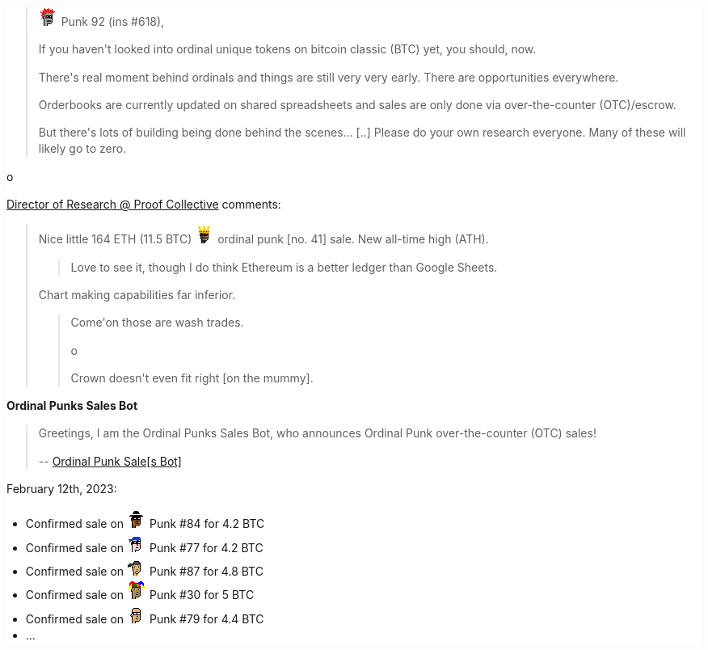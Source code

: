 > ![](i/92.png) Punk 92 (ins #618),
>
> If you haven't looked into ordinal unique tokens on bitcoin classic (BTC) yet, you should, now.
>
> There's real moment behind ordinals and things are still very very early.
> There are opportunities everywhere.
>
> Orderbooks are currently updated on shared spreadsheets
> and sales are only done via over-the-counter (OTC)/escrow.
>
> But there's lots of building being done behind the scenes...  [..]
> Please do your own research everyone. Many of these will likely go to zero.


o


[Director of Research @ Proof Collective](https://twitter.com/punk9059/status/1624180122793177088) comments:

> Nice little 164 ETH (11.5 BTC) ![](i/41.png) ordinal punk [no. 41] sale.
> New all-time high (ATH).
>
>> Love to see it, though I do think Ethereum
>> is a better ledger than Google Sheets.
>
> Chart making capabilities far inferior.
>
>>  Come'on those are wash trades.
>>
>> o
>>
>> Crown doesn't even fit right [on the mummy].



**Ordinal Punks Sales Bot**

> Greetings, I am the Ordinal Punks Sales Bot,
who announces Ordinal Punk over-the-counter (OTC) sales!
>
> -- [Ordinal Punk Sale[s Bot]](https://twitter.com/OrdinalPunkSale)


February 12th, 2023:
- Confirmed sale on ![](i/84.png) Punk #84 for 4.2 BTC
- Confirmed sale on ![](i/77.png) Punk #77 for 4.2 BTC
- Confirmed sale on ![](i/87.png) Punk #87 for 4.8 BTC
- Confirmed sale on ![](i/30.png) Punk #30 for 5 BTC
- Confirmed sale on ![](i/79.png) Punk #79 for 4.4 BTC
- ...
